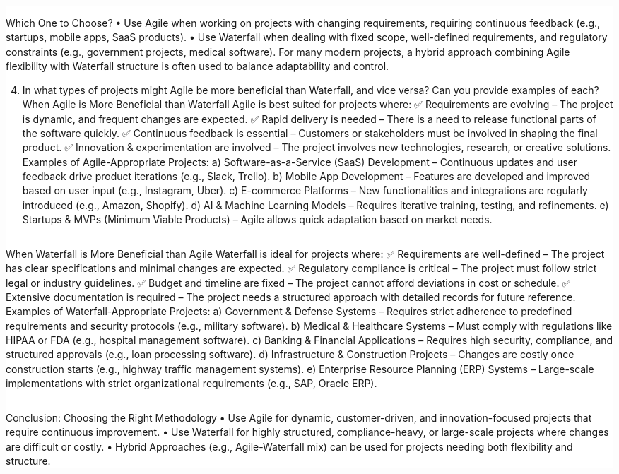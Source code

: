 ________________________________________
Which One to Choose?
•	Use Agile when working on projects with changing requirements, requiring continuous feedback (e.g., startups, mobile apps, SaaS products).
•	Use Waterfall when dealing with fixed scope, well-defined requirements, and regulatory constraints (e.g., government projects, medical software).
For many modern projects, a hybrid approach combining Agile flexibility with Waterfall structure is often used to balance adaptability and control.

4.	In what types of projects might Agile be more beneficial than Waterfall, and vice versa? Can you provide examples of each?
When Agile is More Beneficial than Waterfall
Agile is best suited for projects where:
✅ Requirements are evolving – The project is dynamic, and frequent changes are expected.
✅ Rapid delivery is needed – There is a need to release functional parts of the software quickly.
✅ Continuous feedback is essential – Customers or stakeholders must be involved in shaping the final product.
✅ Innovation & experimentation are involved – The project involves new technologies, research, or creative solutions.
Examples of Agile-Appropriate Projects:
a)	Software-as-a-Service (SaaS) Development – Continuous updates and user feedback drive product iterations (e.g., Slack, Trello).
b)	Mobile App Development – Features are developed and improved based on user input (e.g., Instagram, Uber).
c)	E-commerce Platforms – New functionalities and integrations are regularly introduced (e.g., Amazon, Shopify).
d)	AI & Machine Learning Models – Requires iterative training, testing, and refinements.
e)	Startups & MVPs (Minimum Viable Products) – Agile allows quick adaptation based on market needs.
________________________________________
When Waterfall is More Beneficial than Agile
Waterfall is ideal for projects where:
✅ Requirements are well-defined – The project has clear specifications and minimal changes are expected.
✅ Regulatory compliance is critical – The project must follow strict legal or industry guidelines.
✅ Budget and timeline are fixed – The project cannot afford deviations in cost or schedule.
✅ Extensive documentation is required – The project needs a structured approach with detailed records for future reference.
Examples of Waterfall-Appropriate Projects:
a)	Government & Defense Systems – Requires strict adherence to predefined requirements and security protocols (e.g., military software).
b)	Medical & Healthcare Systems – Must comply with regulations like HIPAA or FDA (e.g., hospital management software).
c)	Banking & Financial Applications – Requires high security, compliance, and structured approvals (e.g., loan processing software).
d)	Infrastructure & Construction Projects – Changes are costly once construction starts (e.g., highway traffic management systems).
e)	Enterprise Resource Planning (ERP) Systems – Large-scale implementations with strict organizational requirements (e.g., SAP, Oracle ERP).
________________________________________
Conclusion: Choosing the Right Methodology
•	Use Agile for dynamic, customer-driven, and innovation-focused projects that require continuous improvement.
•	Use Waterfall for highly structured, compliance-heavy, or large-scale projects where changes are difficult or costly.
•	Hybrid Approaches (e.g., Agile-Waterfall mix) can be used for projects needing both flexibility and structure.
